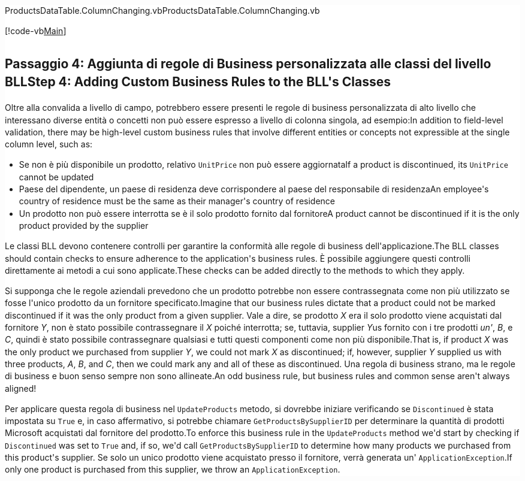 <span data-ttu-id="a1db1-219">ProductsDataTable.ColumnChanging.vb</span><span class="sxs-lookup"><span data-stu-id="a1db1-219">ProductsDataTable.ColumnChanging.vb</span></span>

[!code-vb[Main](creating-a-business-logic-layer-vb/samples/sample5.vb)]

## <a name="step-4-adding-custom-business-rules-to-the-blls-classes"></a><span data-ttu-id="a1db1-220">Passaggio 4: Aggiunta di regole di Business personalizzata alle classi del livello BLL</span><span class="sxs-lookup"><span data-stu-id="a1db1-220">Step 4: Adding Custom Business Rules to the BLL's Classes</span></span>

<span data-ttu-id="a1db1-221">Oltre alla convalida a livello di campo, potrebbero essere presenti le regole di business personalizzata di alto livello che interessano diverse entità o concetti non può essere espresso a livello di colonna singola, ad esempio:</span><span class="sxs-lookup"><span data-stu-id="a1db1-221">In addition to field-level validation, there may be high-level custom business rules that involve different entities or concepts not expressible at the single column level, such as:</span></span>

- <span data-ttu-id="a1db1-222">Se non è più disponibile un prodotto, relativo `UnitPrice` non può essere aggiornata</span><span class="sxs-lookup"><span data-stu-id="a1db1-222">If a product is discontinued, its `UnitPrice` cannot be updated</span></span>
- <span data-ttu-id="a1db1-223">Paese del dipendente, un paese di residenza deve corrispondere al paese del responsabile di residenza</span><span class="sxs-lookup"><span data-stu-id="a1db1-223">An employee's country of residence must be the same as their manager's country of residence</span></span>
- <span data-ttu-id="a1db1-224">Un prodotto non può essere interrotta se è il solo prodotto fornito dal fornitore</span><span class="sxs-lookup"><span data-stu-id="a1db1-224">A product cannot be discontinued if it is the only product provided by the supplier</span></span>

<span data-ttu-id="a1db1-225">Le classi BLL devono contenere controlli per garantire la conformità alle regole di business dell'applicazione.</span><span class="sxs-lookup"><span data-stu-id="a1db1-225">The BLL classes should contain checks to ensure adherence to the application's business rules.</span></span> <span data-ttu-id="a1db1-226">È possibile aggiungere questi controlli direttamente ai metodi a cui sono applicate.</span><span class="sxs-lookup"><span data-stu-id="a1db1-226">These checks can be added directly to the methods to which they apply.</span></span>

<span data-ttu-id="a1db1-227">Si supponga che le regole aziendali prevedono che un prodotto potrebbe non essere contrassegnata come non più utilizzato se fosse l'unico prodotto da un fornitore specificato.</span><span class="sxs-lookup"><span data-stu-id="a1db1-227">Imagine that our business rules dictate that a product could not be marked discontinued if it was the only product from a given supplier.</span></span> <span data-ttu-id="a1db1-228">Vale a dire, se prodotto *X* era il solo prodotto viene acquistati dal fornitore *Y*, non è stato possibile contrassegnare il *X* poiché interrotta; se, tuttavia, supplier *Y*us fornito con i tre prodotti *un'*, *B*, e *C*, quindi è stato possibile contrassegnare qualsiasi e tutti questi componenti come non più disponibile.</span><span class="sxs-lookup"><span data-stu-id="a1db1-228">That is, if product *X* was the only product we purchased from supplier *Y*, we could not mark *X* as discontinued; if, however, supplier *Y* supplied us with three products, *A*, *B*, and *C*, then we could mark any and all of these as discontinued.</span></span> <span data-ttu-id="a1db1-229">Una regola di business strano, ma le regole di business e buon senso sempre non sono allineate.</span><span class="sxs-lookup"><span data-stu-id="a1db1-229">An odd business rule, but business rules and common sense aren't always aligned!</span></span>

<span data-ttu-id="a1db1-230">Per applicare questa regola di business nel `UpdateProducts` metodo, si dovrebbe iniziare verificando se `Discontinued` è stata impostata su `True` e, in caso affermativo, si potrebbe chiamare `GetProductsBySupplierID` per determinare la quantità di prodotti Microsoft acquistati dal fornitore del prodotto.</span><span class="sxs-lookup"><span data-stu-id="a1db1-230">To enforce this business rule in the `UpdateProducts` method we'd start by checking if `Discontinued` was set to `True` and, if so, we'd call `GetProductsBySupplierID` to determine how many products we purchased from this product's supplier.</span></span> <span data-ttu-id="a1db1-231">Se solo un unico prodotto viene acquistato presso il fornitore, verrà generata un' `ApplicationException`.</span><span class="sxs-lookup"><span data-stu-id="a1db1-231">If only one product is purchased from this supplier, we throw an `ApplicationException`.</span></span>
